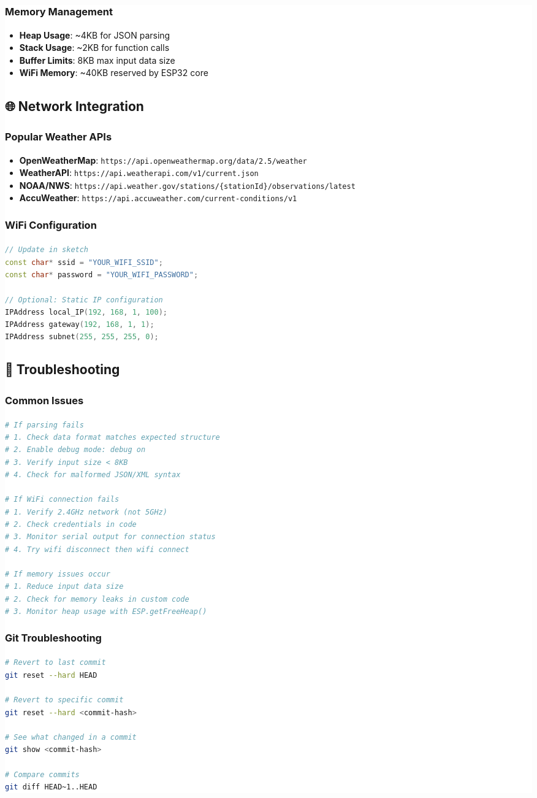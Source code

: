 ### Memory Management
- **Heap Usage**: ~4KB for JSON parsing
- **Stack Usage**: ~2KB for function calls
- **Buffer Limits**: 8KB max input data size
- **WiFi Memory**: ~40KB reserved by ESP32 core

## 🌐 Network Integration

### Popular Weather APIs
- **OpenWeatherMap**: `https://api.openweathermap.org/data/2.5/weather`
- **WeatherAPI**: `https://api.weatherapi.com/v1/current.json`
- **NOAA/NWS**: `https://api.weather.gov/stations/{stationId}/observations/latest`
- **AccuWeather**: `https://api.accuweather.com/current-conditions/v1`

### WiFi Configuration
```cpp
// Update in sketch
const char* ssid = "YOUR_WIFI_SSID";
const char* password = "YOUR_WIFI_PASSWORD";

// Optional: Static IP configuration
IPAddress local_IP(192, 168, 1, 100);
IPAddress gateway(192, 168, 1, 1);
IPAddress subnet(255, 255, 255, 0);
```

## 🐛 Troubleshooting

### Common Issues
```bash
# If parsing fails
# 1. Check data format matches expected structure
# 2. Enable debug mode: debug on
# 3. Verify input size < 8KB
# 4. Check for malformed JSON/XML syntax

# If WiFi connection fails
# 1. Verify 2.4GHz network (not 5GHz)
# 2. Check credentials in code
# 3. Monitor serial output for connection status
# 4. Try wifi disconnect then wifi connect

# If memory issues occur
# 1. Reduce input data size
# 2. Check for memory leaks in custom code
# 3. Monitor heap usage with ESP.getFreeHeap()
```

### Git Troubleshooting
```bash
# Revert to last commit
git reset --hard HEAD

# Revert to specific commit
git reset --hard <commit-hash>

# See what changed in a commit
git show <commit-hash>

# Compare commits
git diff HEAD~1..HEAD
```